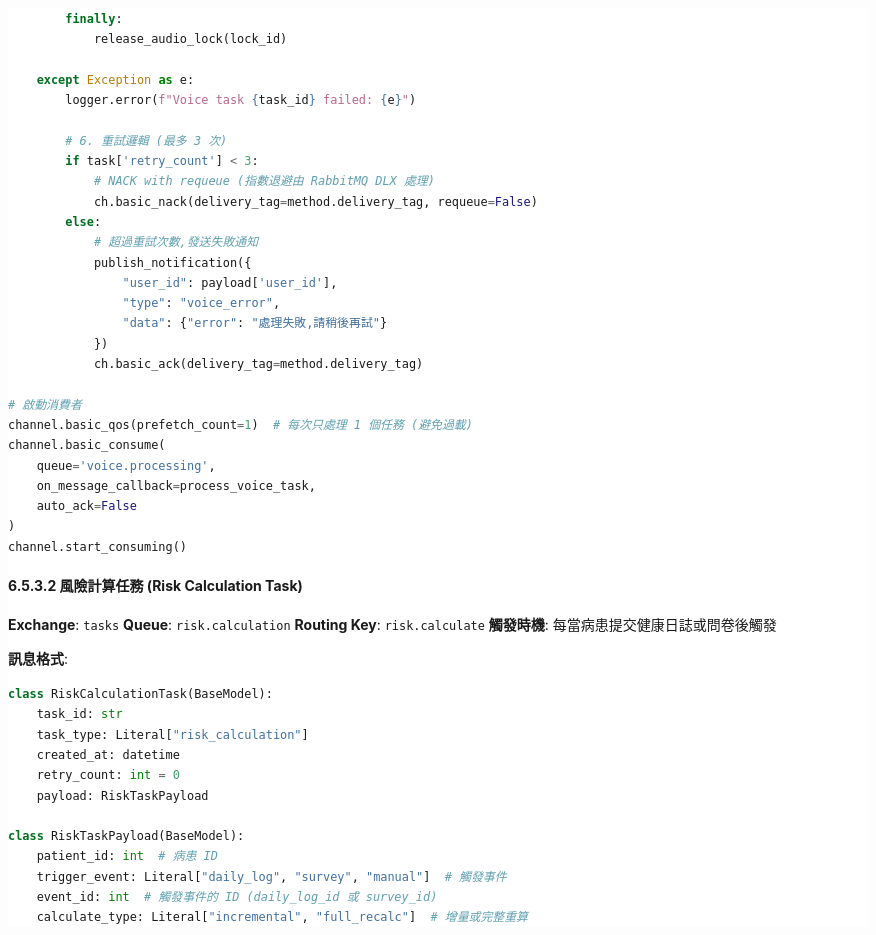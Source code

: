 ```python
        finally:
            release_audio_lock(lock_id)

    except Exception as e:
        logger.error(f"Voice task {task_id} failed: {e}")

        # 6. 重試邏輯 (最多 3 次)
        if task['retry_count'] < 3:
            # NACK with requeue (指數退避由 RabbitMQ DLX 處理)
            ch.basic_nack(delivery_tag=method.delivery_tag, requeue=False)
        else:
            # 超過重試次數,發送失敗通知
            publish_notification({
                "user_id": payload['user_id'],
                "type": "voice_error",
                "data": {"error": "處理失敗,請稍後再試"}
            })
            ch.basic_ack(delivery_tag=method.delivery_tag)

# 啟動消費者
channel.basic_qos(prefetch_count=1)  # 每次只處理 1 個任務 (避免過載)
channel.basic_consume(
    queue='voice.processing',
    on_message_callback=process_voice_task,
    auto_ack=False
)
channel.start_consuming()
```

#### 6.5.3.2 風險計算任務 (Risk Calculation Task)

**Exchange**: `tasks`
**Queue**: `risk.calculation`
**Routing Key**: `risk.calculate`
**觸發時機**: 每當病患提交健康日誌或問卷後觸發

**訊息格式**:

```python
class RiskCalculationTask(BaseModel):
    task_id: str
    task_type: Literal["risk_calculation"]
    created_at: datetime
    retry_count: int = 0
    payload: RiskTaskPayload

class RiskTaskPayload(BaseModel):
    patient_id: int  # 病患 ID
    trigger_event: Literal["daily_log", "survey", "manual"]  # 觸發事件
    event_id: int  # 觸發事件的 ID (daily_log_id 或 survey_id)
    calculate_type: Literal["incremental", "full_recalc"]  # 增量或完整重算
```
